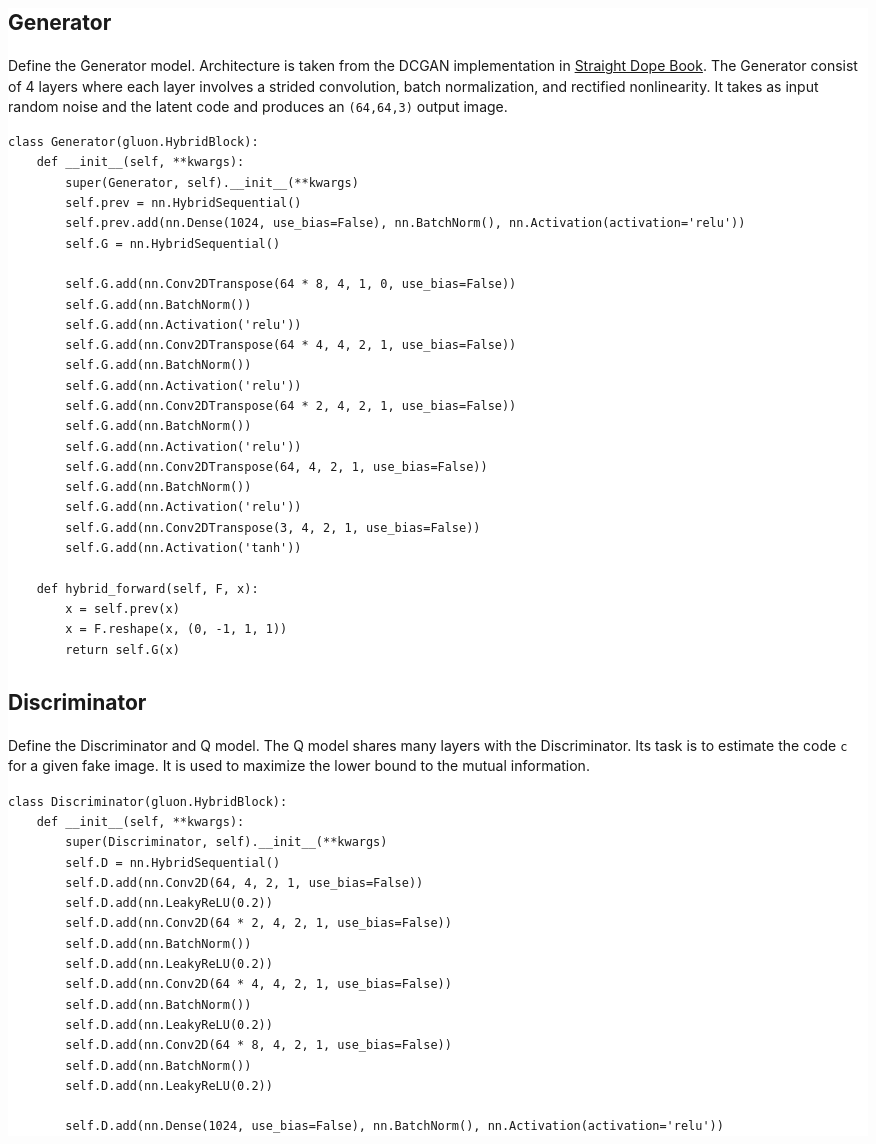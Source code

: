 ## Generator
Define the Generator model. Architecture is taken from the DCGAN implementation in [Straight Dope Book](https://gluon.mxnet.io/chapter14_generative-adversarial-networks/dcgan.html). The Generator consist of  4 layers where each layer involves a strided convolution, batch normalization, and rectified nonlinearity. It takes as input random noise and the latent code and produces an `(64,64,3)` output image.


```{.python .input}
class Generator(gluon.HybridBlock):
    def __init__(self, **kwargs):
        super(Generator, self).__init__(**kwargs)
        self.prev = nn.HybridSequential()
        self.prev.add(nn.Dense(1024, use_bias=False), nn.BatchNorm(), nn.Activation(activation='relu'))
        self.G = nn.HybridSequential()

        self.G.add(nn.Conv2DTranspose(64 * 8, 4, 1, 0, use_bias=False))
        self.G.add(nn.BatchNorm())
        self.G.add(nn.Activation('relu'))
        self.G.add(nn.Conv2DTranspose(64 * 4, 4, 2, 1, use_bias=False))
        self.G.add(nn.BatchNorm())
        self.G.add(nn.Activation('relu'))
        self.G.add(nn.Conv2DTranspose(64 * 2, 4, 2, 1, use_bias=False))
        self.G.add(nn.BatchNorm())
        self.G.add(nn.Activation('relu'))
        self.G.add(nn.Conv2DTranspose(64, 4, 2, 1, use_bias=False))
        self.G.add(nn.BatchNorm())
        self.G.add(nn.Activation('relu'))
        self.G.add(nn.Conv2DTranspose(3, 4, 2, 1, use_bias=False))
        self.G.add(nn.Activation('tanh'))

    def hybrid_forward(self, F, x):
        x = self.prev(x)
        x = F.reshape(x, (0, -1, 1, 1))
        return self.G(x)
```

## Discriminator
Define the Discriminator and Q model. The Q model shares many layers with the Discriminator. Its task is to estimate the code `c` for a given fake image.  It is used to maximize the lower bound to the mutual information.


```{.python .input}
class Discriminator(gluon.HybridBlock):
    def __init__(self, **kwargs):
        super(Discriminator, self).__init__(**kwargs)
        self.D = nn.HybridSequential()
        self.D.add(nn.Conv2D(64, 4, 2, 1, use_bias=False))
        self.D.add(nn.LeakyReLU(0.2))
        self.D.add(nn.Conv2D(64 * 2, 4, 2, 1, use_bias=False))
        self.D.add(nn.BatchNorm())
        self.D.add(nn.LeakyReLU(0.2))
        self.D.add(nn.Conv2D(64 * 4, 4, 2, 1, use_bias=False))
        self.D.add(nn.BatchNorm())
        self.D.add(nn.LeakyReLU(0.2))
        self.D.add(nn.Conv2D(64 * 8, 4, 2, 1, use_bias=False))
        self.D.add(nn.BatchNorm())
        self.D.add(nn.LeakyReLU(0.2))

        self.D.add(nn.Dense(1024, use_bias=False), nn.BatchNorm(), nn.Activation(activation='relu'))

```